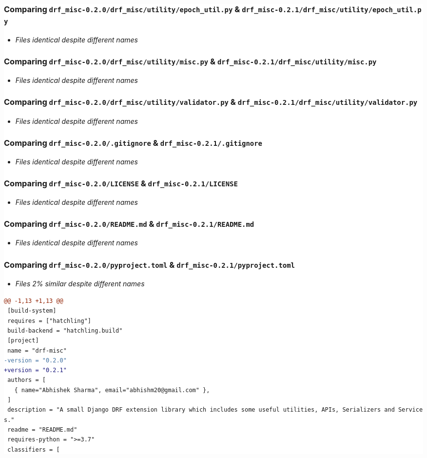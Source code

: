 ### Comparing `drf_misc-0.2.0/drf_misc/utility/epoch_util.py` & `drf_misc-0.2.1/drf_misc/utility/epoch_util.py`

 * *Files identical despite different names*

### Comparing `drf_misc-0.2.0/drf_misc/utility/misc.py` & `drf_misc-0.2.1/drf_misc/utility/misc.py`

 * *Files identical despite different names*

### Comparing `drf_misc-0.2.0/drf_misc/utility/validator.py` & `drf_misc-0.2.1/drf_misc/utility/validator.py`

 * *Files identical despite different names*

### Comparing `drf_misc-0.2.0/.gitignore` & `drf_misc-0.2.1/.gitignore`

 * *Files identical despite different names*

### Comparing `drf_misc-0.2.0/LICENSE` & `drf_misc-0.2.1/LICENSE`

 * *Files identical despite different names*

### Comparing `drf_misc-0.2.0/README.md` & `drf_misc-0.2.1/README.md`

 * *Files identical despite different names*

### Comparing `drf_misc-0.2.0/pyproject.toml` & `drf_misc-0.2.1/pyproject.toml`

 * *Files 2% similar despite different names*

```diff
@@ -1,13 +1,13 @@
 [build-system]
 requires = ["hatchling"]
 build-backend = "hatchling.build"
 [project]
 name = "drf-misc"
-version = "0.2.0"
+version = "0.2.1"
 authors = [
   { name="Abhishek Sharma", email="abhishm20@gmail.com" },
 ]
 description = "A small Django DRF extension library which includes some useful utilities, APIs, Serializers and Services."
 readme = "README.md"
 requires-python = ">=3.7"
 classifiers = [
```
